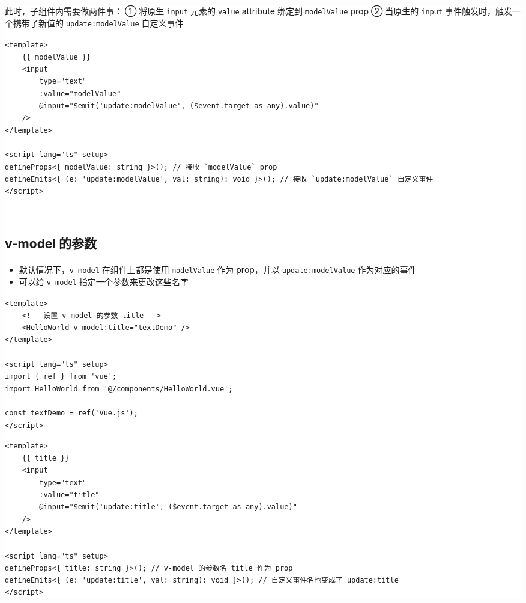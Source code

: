 此时，子组件内需要做两件事：
① 将原生 `input` 元素的 `value` attribute 绑定到 `modelValue` prop
② 当原生的 `input` 事件触发时，触发一个携带了新值的 `update:modelValue` 自定义事件

```vue
<template>
    {{ modelValue }}
    <input
        type="text"
        :value="modelValue"
        @input="$emit('update:modelValue', ($event.target as any).value)"
    />
</template>

<script lang="ts" setup>
defineProps<{ modelValue: string }>(); // 接收 `modelValue` prop
defineEmits<{ (e: 'update:modelValue', val: string): void }>(); // 接收 `update:modelValue` 自定义事件
</script>
```

<br>

## v-model 的参数

-   默认情况下，`v-model` 在组件上都是使用 `modelValue` 作为 prop，并以 `update:modelValue` 作为对应的事件
-   可以给 `v-model` 指定一个参数来更改这些名字

```vue
<template>
    <!-- 设置 v-model 的参数 title -->
    <HelloWorld v-model:title="textDemo" />
</template>

<script lang="ts" setup>
import { ref } from 'vue';
import HelloWorld from '@/components/HelloWorld.vue';

const textDemo = ref('Vue.js');
</script>
```

```vue
<template>
    {{ title }}
    <input
        type="text"
        :value="title"
        @input="$emit('update:title', ($event.target as any).value)"
    />
</template>

<script lang="ts" setup>
defineProps<{ title: string }>(); // v-model 的参数名 title 作为 prop
defineEmits<{ (e: 'update:title', val: string): void }>(); // 自定义事件名也变成了 update:title
</script>
```
